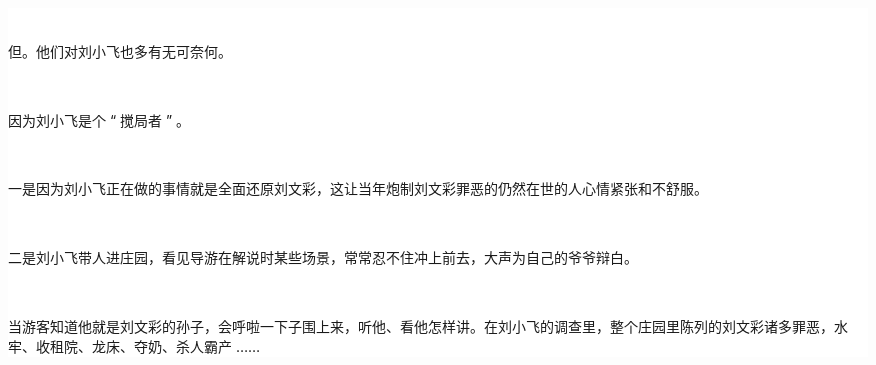 <p class="p1">
<span class="s1">
</span>
<br/>
</p>
<p class="p2">
<span class="s1">
   但。他们对刘小飞也多有无可奈何。
  </span>
</p>
<p class="p1">
<span class="s1">
</span>
<br/>
</p>
<p class="p2">
<span class="s1">
   因为刘小飞是个
  </span>
<span class="s2">
   “
  </span>
<span class="s1">
   搅局者
  </span>
<span class="s2">
   ”
  </span>
<span class="s1">
   。
  </span>
</p>
<p class="p1">
<span class="s1">
</span>
<br/>
</p>
<p class="p2">
<span class="s1">
   一是因为刘小飞正在做的事情就是全面还原刘文彩，这让当年炮制刘文彩罪恶的仍然在世的人心情紧张和不舒服。
  </span>
</p>
<p class="p1">
<span class="s1">
</span>
<br/>
</p>
<p class="p2">
<span class="s1">
   二是刘小飞带人进庄园，看见导游在解说时某些场景，常常忍不住冲上前去，大声为自己的爷爷辩白。
  </span>
</p>
<p class="p1">
<span class="s1">
</span>
<br/>
</p>
<p class="p2">
<span class="s1">
   当游客知道他就是刘文彩的孙子，会呼啦一下子围上来，听他、看他怎样讲。在刘小飞的调查里，整个庄园里陈列的刘文彩诸多罪恶，水牢、收租院、龙床、夺奶、杀人霸产
  </span>
<span class="s2">
   ……
  </span>